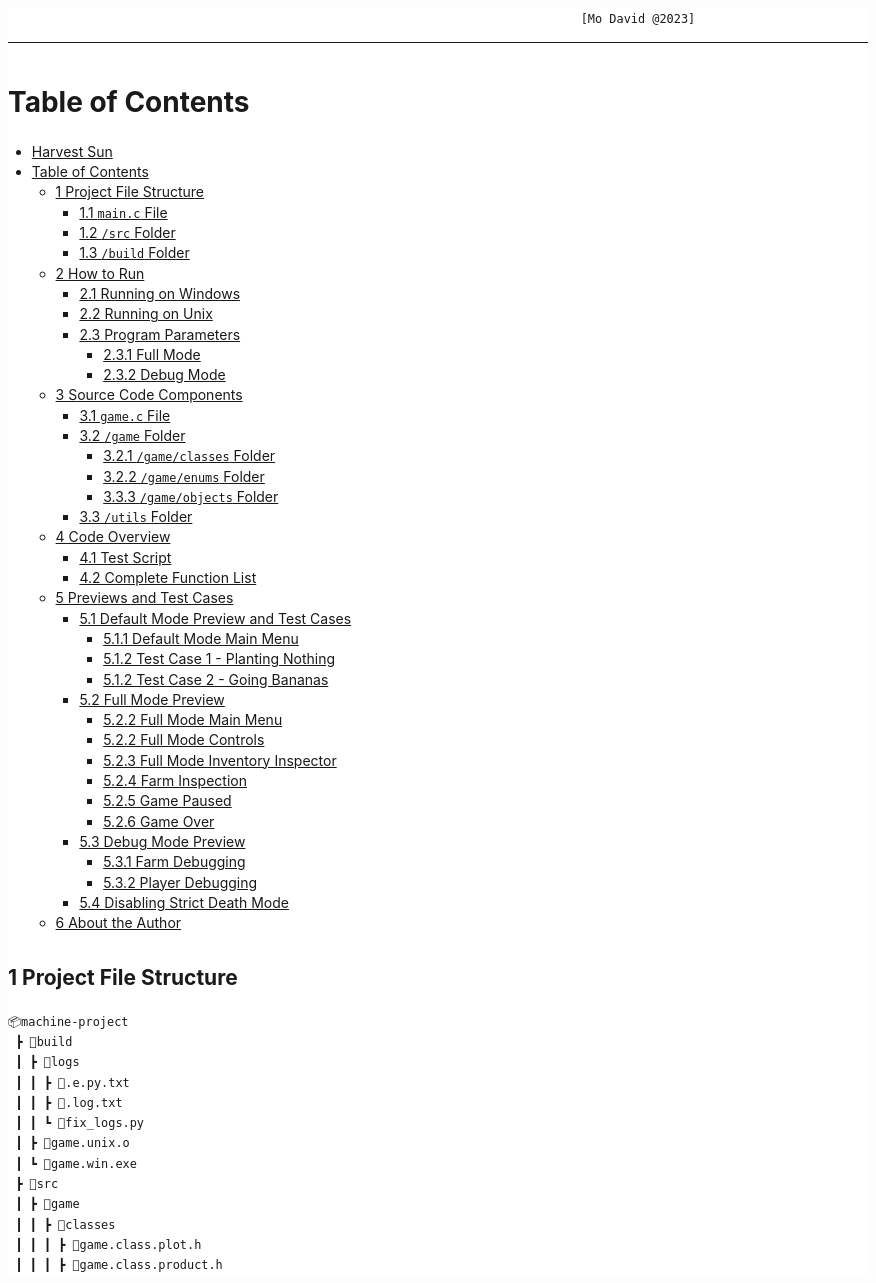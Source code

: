 																					[Mo David @2023]
</pre>
</div>

---
# Table of Contents
- [Harvest Sun](#harvest-sun)
- [Table of Contents](#table-of-contents)
	- [1 Project File Structure](#1-project-file-structure)
		- [1.1 `main.c` File](#11-mainc-file)
		- [1.2 `/src` Folder](#12-src-folder)
		- [1.3 `/build` Folder](#13-build-folder)
	- [2 How to Run](#2-how-to-run)
		- [2.1 Running on Windows](#21-running-on-windows)
		- [2.2 Running on Unix](#22-running-on-unix)
		- [2.3 Program Parameters](#23-program-parameters)
			- [2.3.1 Full Mode](#231-full-mode)
			- [2.3.2 Debug Mode](#232-debug-mode)
	- [3 Source Code Components](#3-source-code-components)
		- [3.1 `game.c` File](#31-gamec-file)
		- [3.2 `/game` Folder](#32-game-folder)
			- [3.2.1 `/game/classes` Folder](#321-gameclasses-folder)
			- [3.2.2 `/game/enums` Folder](#322-gameenums-folder)
			- [3.3.3 `/game/objects` Folder](#333-gameobjects-folder)
		- [3.3 `/utils` Folder](#33-utils-folder)
	- [4 Code Overview](#4-code-overview)
		- [4.1 Test Script](#41-test-script)
		- [4.2 Complete Function List](#42-complete-function-list)
	- [5 Previews and Test Cases](#5-previews-and-test-cases)
		- [5.1 Default Mode Preview and Test Cases](#51-default-mode-preview-and-test-cases)
			- [5.1.1 Default Mode Main Menu](#511-default-mode-main-menu)
			- [5.1.2 Test Case 1 - Planting Nothing](#512-test-case-1---planting-nothing)
			- [5.1.2 Test Case 2 - Going Bananas](#512-test-case-2---going-bananas)
		- [5.2 Full Mode Preview](#52-full-mode-preview)
			- [5.2.2 Full Mode Main Menu](#522-full-mode-main-menu)
			- [5.2.2 Full Mode Controls](#522-full-mode-controls)
			- [5.2.3 Full Mode Inventory Inspector](#523-full-mode-inventory-inspector)
			- [5.2.4 Farm Inspection](#524-farm-inspection)
			- [5.2.5 Game Paused](#525-game-paused)
			- [5.2.6 Game Over](#526-game-over)
		- [5.3 Debug Mode Preview](#53-debug-mode-preview)
			- [5.3.1 Farm Debugging](#531-farm-debugging)
			- [5.3.2 Player Debugging](#532-player-debugging)
		- [5.4 Disabling Strict Death Mode](#54-disabling-strict-death-mode)
	- [6 About the Author](#6-about-the-author)


## 1 Project File Structure

```
📦machine-project
 ┣ 📂build
 ┃ ┣ 📂logs
 ┃ ┃ ┣ 📜.e.py.txt
 ┃ ┃ ┣ 📜.log.txt
 ┃ ┃ ┗ 📜fix_logs.py
 ┃ ┣ 📜game.unix.o
 ┃ ┗ 📜game.win.exe
 ┣ 📂src
 ┃ ┣ 📂game
 ┃ ┃ ┣ 📂classes
 ┃ ┃ ┃ ┣ 📜game.class.plot.h
 ┃ ┃ ┃ ┣ 📜game.class.product.h
```